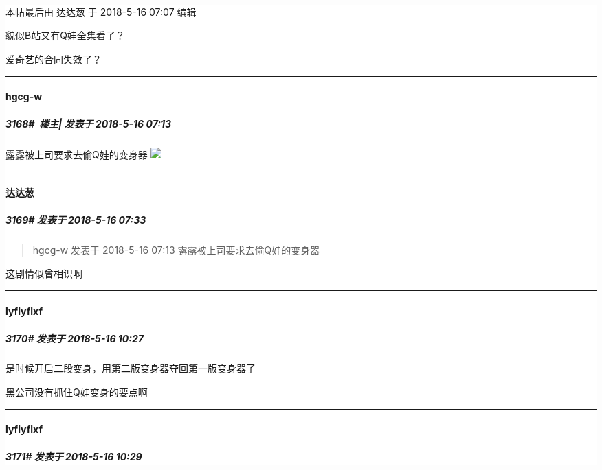  本帖最后由 达达葱 于 2018-5-16 07:07 编辑 

貌似B站又有Q娃全集看了？

爱奇艺的合同失效了？







-----

####  hgcg-w  
##### 3168#         楼主| 发表于 2018-5-16 07:13




露露被上司要求去偷Q娃的变身器 ​
<img src="http://wx4.sinaimg.cn/large/9657fdc2gy1frcsq1u6mnj20hs0hvgmi.jpg" referrerpolicy="no-referrer">







-----

####  达达葱  
##### 3169#       发表于 2018-5-16 07:33



<blockquote>hgcg-w 发表于 2018-5-16 07:13
露露被上司要求去偷Q娃的变身器 ​</blockquote>
这剧情似曾相识啊







-----

####  lyflyflxf  
##### 3170#       发表于 2018-5-16 10:27




是时候开启二段变身，用第二版变身器夺回第一版变身器了


黑公司没有抓住Q娃变身的要点啊







-----

####  lyflyflxf  
##### 3171#       发表于 2018-5-16 10:29
